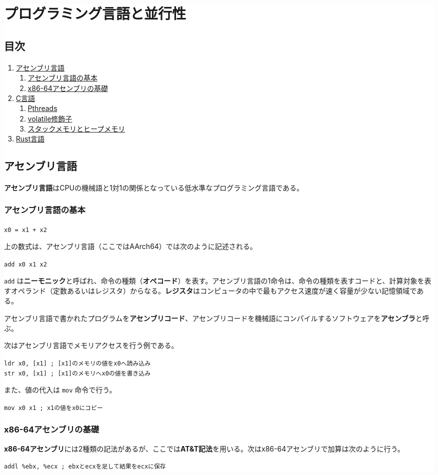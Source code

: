 # プログラミング言語と並行性


## 目次

1. [アセンブリ言語](#アセンブリ言語)
	1. [アセンブリ言語の基本](#アセンブリ言語の基本)
	1. [x86-64アセンブリの基礎](#x86-64アセンブリの基礎)
1. [C言語](#c言語)
	1. [Pthreads](#pthreads)
	1. [volatile修飾子](#volatile修飾子)
	1. [スタックメモリとヒープメモリ](#スタックメモリとヒープメモリ)
1. [Rust言語](#rust言語)


## アセンブリ言語

**アセンブリ言語**はCPUの機械語と1対1の関係となっている低水準なプログラミング言語である。

### アセンブリ言語の基本

```
x0 = x1 + x2
```

上の数式は、アセンブリ言語（ここではAArch64）では次のように記述される。

```
add x0 x1 x2
```

`add` は**ニーモニック**と呼ばれ、命令の種類（**オペコード**）を表す。アセンブリ言語の1命令は、命令の種類を表すコードと、計算対象を表すオペランド（定数あるいはレジスタ）からなる。**レジスタ**はコンピュータの中で最もアクセス速度が速く容量が少ない記憶領域である。

アセンブリ言語で書かれたプログラムを**アセンブリコード**、アセンブリコードを機械語にコンパイルするソフトウェアを**アセンブラ**と呼ぶ。

次はアセンブリ言語でメモリアクセスを行う例である。

```
ldr x0, [x1] ; [x1]のメモリの値をx0へ読み込み
str x0, [x1] ; [x1]のメモリへx0の値を書き込み
```

また、値の代入は `mov` 命令で行う。

```
mov x0 x1 ; x1の値をx0にコピー
```

### x86-64アセンブリの基礎

**x86-64アセンブリ**には2種類の記法があるが、ここでは**AT&T記法**を用いる。次はx86-64アセンブリで加算は次のように行う。

```
addl %ebx, %ecx ; ebxとecxを足して結果をecxに保存
```
